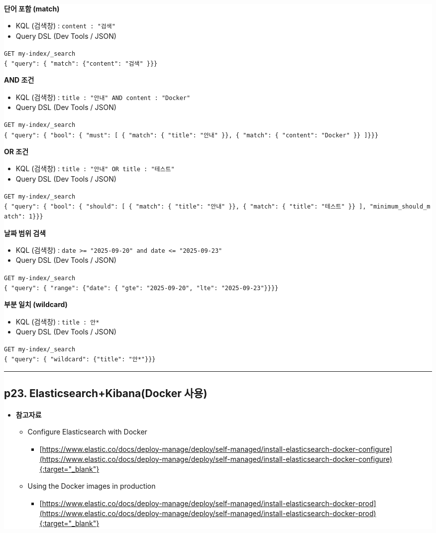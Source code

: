 **단어 포함 (match)**
- KQL (검색창) : `content : "검색"`
- Query DSL (Dev Tools / JSON)

```
GET my-index/_search
{ "query": { "match": {"content": "검색" }}}
```

**AND 조건**
- KQL (검색창) : `title : "안내" AND content : "Docker"`
- Query DSL (Dev Tools / JSON)

```
GET my-index/_search
{ "query": { "bool": { "must": [ { "match": { "title": "안내" }}, { "match": { "content": "Docker" }} ]}}}
```

**OR 조건**
- KQL (검색창) : `title : "안내" OR title : "테스트"`
- Query DSL (Dev Tools / JSON)

```
GET my-index/_search
{ "query": { "bool": { "should": [ { "match": { "title": "안내" }}, { "match": { "title": "테스트" }} ], "minimum_should_match": 1}}}
```

**날짜 범위 검색**
- KQL (검색창) : `date >= "2025-09-20" and date <= "2025-09-23"`
- Query DSL (Dev Tools / JSON)

```
GET my-index/_search
{ "query": { "range": {"date": { "gte": "2025-09-20", "lte": "2025-09-23"}}}}
```

**부분 일치 (wildcard)**
- KQL (검색창) : `title : 안*`
- Query DSL (Dev Tools / JSON)

```
GET my-index/_search
{ "query": { "wildcard": {"title": "안*"}}}
```

---

## p23. Elasticsearch+Kibana(Docker 사용)

- **참고자료**
  - Configure Elasticsearch with Docker  
    - [https://www.elastic.co/docs/deploy-manage/deploy/self-managed/install-elasticsearch-docker-configure](https://www.elastic.co/docs/deploy-manage/deploy/self-managed/install-elasticsearch-docker-configure){:target="_blank"}

  - Using the Docker images in production  
    - [https://www.elastic.co/docs/deploy-manage/deploy/self-managed/install-elasticsearch-docker-prod](https://www.elastic.co/docs/deploy-manage/deploy/self-managed/install-elasticsearch-docker-prod){:target="_blank"}
